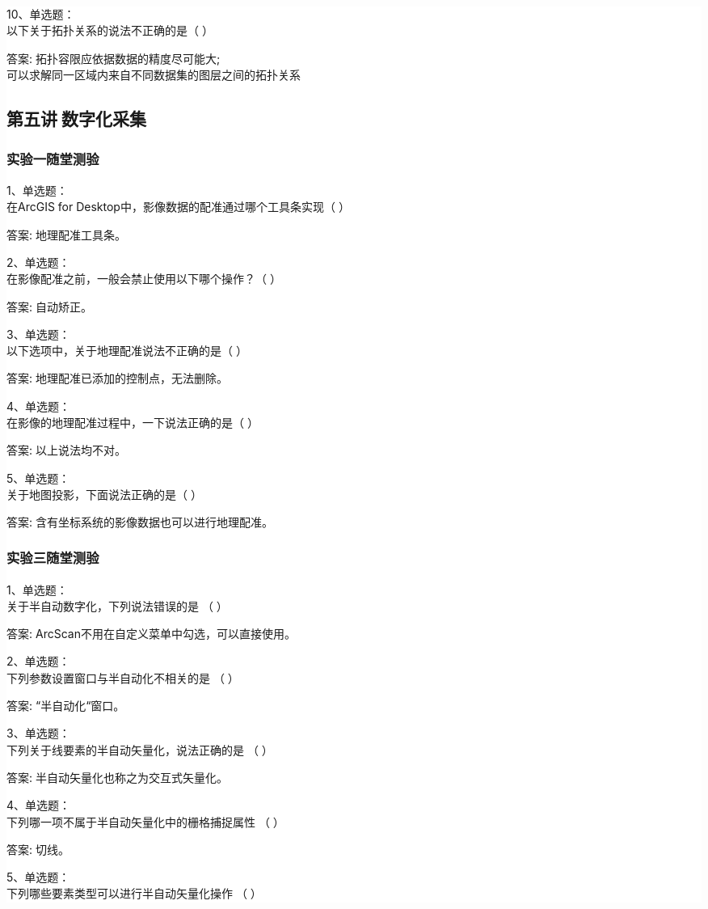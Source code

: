 10、单选题：  
以下关于拓扑关系的说法不正确的是（ ）

答案: 拓扑容限应依据数据的精度尽可能大;  
可以求解同一区域内来自不同数据集的图层之间的拓扑关系

## 第五讲 数字化采集

### 实验一随堂测验

1、单选题：  
在ArcGIS for Desktop中，影像数据的配准通过哪个工具条实现（ ）

答案: 地理配准工具条。

2、单选题：  
在影像配准之前，一般会禁止使用以下哪个操作？（ ）

答案: 自动矫正。

3、单选题：  
以下选项中，关于地理配准说法不正确的是（ ）

答案: 地理配准已添加的控制点，无法删除。

4、单选题：  
在影像的地理配准过程中，一下说法正确的是（ ）

答案: 以上说法均不对。

5、单选题：  
关于地图投影，下面说法正确的是（ ）

答案: 含有坐标系统的影像数据也可以进行地理配准。

### 实验三随堂测验

1、单选题：  
关于半自动数字化，下列说法错误的是 （ ）

答案: ArcScan不用在自定义菜单中勾选，可以直接使用。

2、单选题：  
下列参数设置窗口与半自动化不相关的是 （ ）

答案: “半自动化“窗口。

3、单选题：  
下列关于线要素的半自动矢量化，说法正确的是 （ ）

答案: 半自动矢量化也称之为交互式矢量化。

4、单选题：  
下列哪一项不属于半自动矢量化中的栅格捕捉属性 （ ）

答案: 切线。

5、单选题：  
下列哪些要素类型可以进行半自动矢量化操作 （ ）
